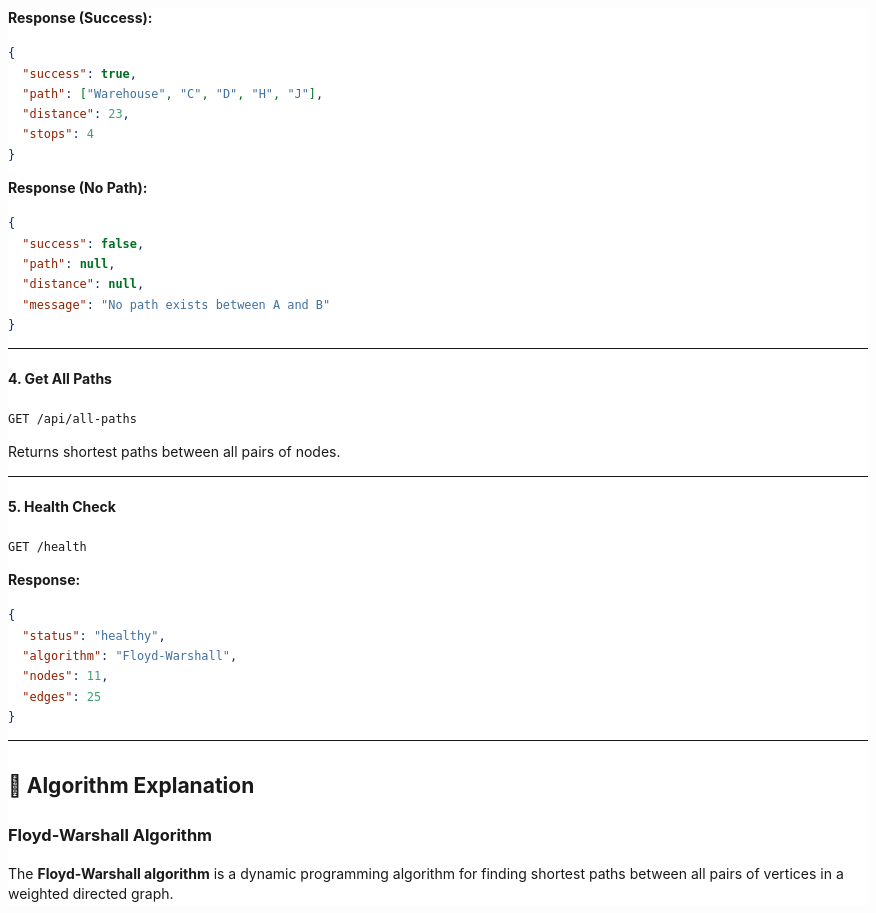 **Response (Success):**
```json
{
  "success": true,
  "path": ["Warehouse", "C", "D", "H", "J"],
  "distance": 23,
  "stops": 4
}
```

**Response (No Path):**
```json
{
  "success": false,
  "path": null,
  "distance": null,
  "message": "No path exists between A and B"
}
```

---

#### 4. **Get All Paths**
```http
GET /api/all-paths
```

Returns shortest paths between all pairs of nodes.

---

#### 5. **Health Check**
```http
GET /health
```

**Response:**
```json
{
  "status": "healthy",
  "algorithm": "Floyd-Warshall",
  "nodes": 11,
  "edges": 25
}
```

---

## 🧮 Algorithm Explanation

### Floyd-Warshall Algorithm

The **Floyd-Warshall algorithm** is a dynamic programming algorithm for finding shortest paths between all pairs of vertices in a weighted directed graph.

